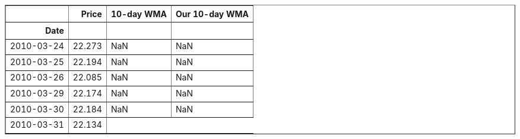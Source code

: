 


<div>
<style scoped>
    .dataframe tbody tr th:only-of-type {
        vertical-align: middle;
    }

    .dataframe tbody tr th {
        vertical-align: top;
    }

    .dataframe thead th {
        text-align: right;
    }
</style>
<table border="1" class="dataframe">
  <thead>
    <tr style="text-align: right;">
      <th></th>
      <th>Price</th>
      <th>10-day WMA</th>
      <th>Our 10-day WMA</th>
    </tr>
    <tr>
      <th>Date</th>
      <th></th>
      <th></th>
      <th></th>
    </tr>
  </thead>
  <tbody>
    <tr>
      <td>2010-03-24</td>
      <td>22.273</td>
      <td>NaN</td>
      <td>NaN</td>
    </tr>
    <tr>
      <td>2010-03-25</td>
      <td>22.194</td>
      <td>NaN</td>
      <td>NaN</td>
    </tr>
    <tr>
      <td>2010-03-26</td>
      <td>22.085</td>
      <td>NaN</td>
      <td>NaN</td>
    </tr>
    <tr>
      <td>2010-03-29</td>
      <td>22.174</td>
      <td>NaN</td>
      <td>NaN</td>
    </tr>
    <tr>
      <td>2010-03-30</td>
      <td>22.184</td>
      <td>NaN</td>
      <td>NaN</td>
    </tr>
    <tr>
      <td>2010-03-31</td>
      <td>22.134</td>